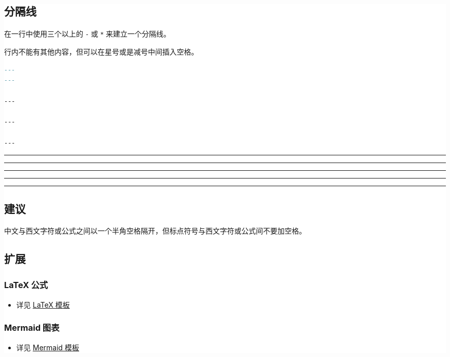 ## 分隔线

在一行中使用三个以上的 `-` 或 `*` 来建立一个分隔线。

行内不能有其他内容，但可以在星号或是减号中间插入空格。

```markdown
---
---

---

---

---
```

<BrowserWindow>

---

---

---

---

---

</BrowserWindow>

## 建议

中文与西文字符或公式之间以一个半角空格隔开，但标点符号与西文字符或公式间不要加空格。

## 扩展

### LaTeX 公式

- 详见 [LaTeX 模板](latex)

### Mermaid 图表

- 详见 [Mermaid 模板](mermaid)
